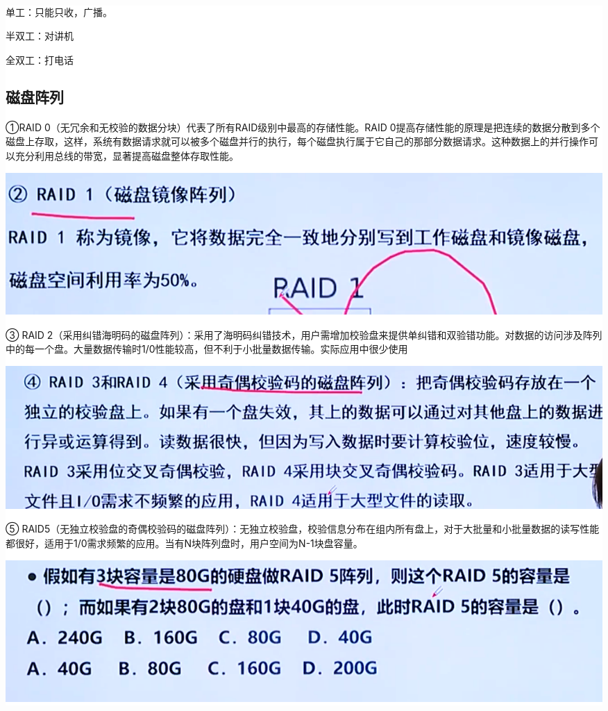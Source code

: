 单工：只能只收，广播。

半双工：对讲机

全双工：打电话

## 磁盘阵列

①RAID 0（无冗余和无校验的数据分块）代表了所有RAID级别中最高的存储性能。RAID 0提高存储性能的原理是把连续的数据分散到多个磁盘上存取，这样，系统有数据请求就可以被多个磁盘并行的执行，每个磁盘执行属于它自己的那部分数据请求。这种数据上的并行操作可以充分利用总线的带宽，显著提高磁盘整体存取性能。

![image-20231022183721955](assets/image-20231022183721955.png)

③ RAID 2（采用纠错海明码的磁盘阵列）：采用了海明码纠错技术，用户需增加校验盘来提供单纠错和双验错功能。对数据的访问涉及阵列中的每一个盘。大量数据传输时1/0性能较高，但不利于小批量数据传输。实际应用中很少使用

![image-20231022183915625](assets/image-20231022183915625.png)

⑤ RAID5（无独立校验盘的奇偶校验码的磁盘阵列）：无独立校验盘，校验信息分布在组内所有盘上，对于大批量和小批量数据的读写性能都很好，适用于1/0需求频繁的应用。当有N块阵列盘时，用户空间为N-1块盘容量。

![image-20231022184113554](assets/image-20231022184113554.png)
